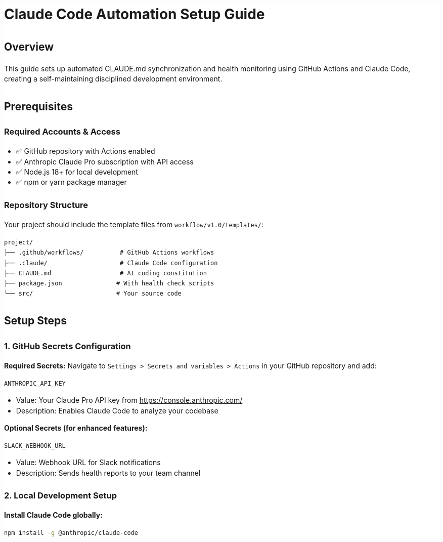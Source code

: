 # Claude Code Automation Setup Guide

## Overview

This guide sets up automated CLAUDE.md synchronization and health monitoring using GitHub Actions and Claude Code, creating a self-maintaining disciplined development environment.

## Prerequisites

### Required Accounts & Access
- ✅ GitHub repository with Actions enabled
- ✅ Anthropic Claude Pro subscription with API access
- ✅ Node.js 18+ for local development
- ✅ npm or yarn package manager

### Repository Structure
Your project should include the template files from `workflow/v1.0/templates/`:
```
project/
├── .github/workflows/          # GitHub Actions workflows
├── .claude/                    # Claude Code configuration
├── CLAUDE.md                   # AI coding constitution
├── package.json               # With health check scripts
└── src/                       # Your source code
```

## Setup Steps

### 1. GitHub Secrets Configuration

**Required Secrets:**
Navigate to `Settings > Secrets and variables > Actions` in your GitHub repository and add:

```
ANTHROPIC_API_KEY
```
- Value: Your Claude Pro API key from https://console.anthropic.com/
- Description: Enables Claude Code to analyze your codebase

**Optional Secrets (for enhanced features):**
```
SLACK_WEBHOOK_URL
```
- Value: Webhook URL for Slack notifications
- Description: Sends health reports to your team channel

### 2. Local Development Setup

**Install Claude Code globally:**
```bash
npm install -g @anthropic/claude-code
```
